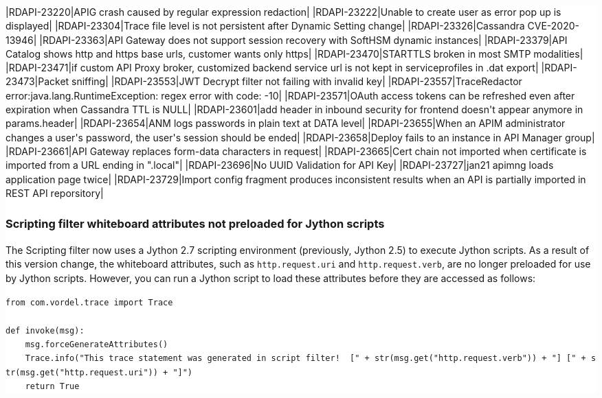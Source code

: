 |RDAPI-23220|APIG crash caused by regular expression redaction|
|RDAPI-23222|Unable to create user as error pop up is displayed|
|RDAPI-23304|Trace file level is not persistent after Dynamic Setting change|
|RDAPI-23326|Cassandra CVE-2020-13946|
|RDAPI-23363|API Gateway does not support session recovery with SoftHSM dynamic instances|
|RDAPI-23379|API Catalog shows http and https base urls, customer wants only https|
|RDAPI-23470|STARTTLS broken in most SMTP modalities|
|RDAPI-23471|if custom API Proxy broker, customized backend service url is not kept in serviceprofiles in .dat export|
|RDAPI-23473|Packet sniffing|
|RDAPI-23553|JWT Decrypt filter not failing with invalid key|
|RDAPI-23557|TraceRedactor error:java.lang.RuntimeException: regex error with code: -10|
|RDAPI-23571|OAuth access tokens can be refreshed even after expiration when Cassandra TTL is NULL|
|RDAPI-23601|add header in inbound security for frontend doesn't appear anymore in params.header|
|RDAPI-23654|ANM logs passwords in plain text at DATA level|
|RDAPI-23655|When an APIM administrator changes a user's password, the user's session should be ended|
|RDAPI-23658|Deploy fails to an instance in API Manager group|
|RDAPI-23661|API Gateway replaces form-data characters in request|
|RDAPI-23665|Cert chain not imported when certificate is imported from a URL ending in ".local"|
|RDAPI-23696|No UUID Validation for API Key|
|RDAPI-23727|jan21 apimng loads application page twice|
|RDAPI-23729|Import config fragment produces inconsistent results when an API is partially imported in REST API reporsitory|

### Scripting filter whiteboard attributes not preloaded for Jython scripts

The Scripting filter now uses a Jython 2.7 scripting environment (previously, Jython 2.5) to execute Jython scripts. As a result of this version change, the whiteboard attributes, such as `http.request.uri` and `http.request.verb`, are no longer preloaded for use by Jython scripts. However, you can run a Jython script to load these attributes before they are accessed as follows:

```
from com.vordel.trace import Trace

def invoke(msg):
    msg.forceGenerateAttributes()
    Trace.info("This trace statement was generated in script filter!  [" + str(msg.get("http.request.verb")) + "] [" + str(msg.get("http.request.uri")) + "]")
    return True
```
